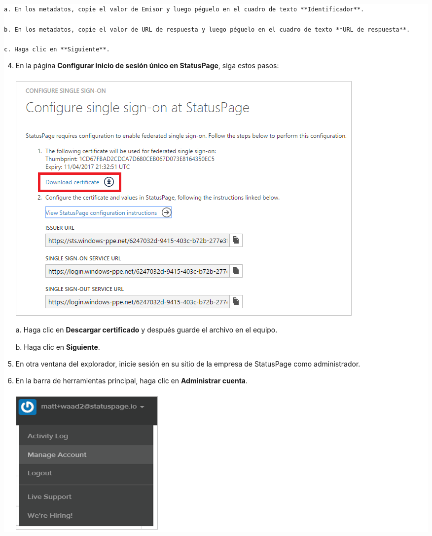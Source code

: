 
    a. En los metadatos, copie el valor de Emisor y luego péguelo en el cuadro de texto **Identificador**.

    b. En los metadatos, copie el valor de URL de respuesta y luego péguelo en el cuadro de texto **URL de respuesta**.

    c. Haga clic en **Siguiente**.
 
 
4. En la página **Configurar inicio de sesión único en StatusPage**, siga estos pasos: <br><br>![Configurar inicio de sesión único](./media/active-directory-saas-statuspage-tutorial/tutorial_statuspage_05.png) <br>

    a. Haga clic en **Descargar certificado** y después guarde el archivo en el equipo.

    b. Haga clic en **Siguiente**.


1. En otra ventana del explorador, inicie sesión en su sitio de la empresa de StatusPage como administrador.

1. En la barra de herramientas principal, haga clic en **Administrar cuenta**. <br><br> ![Configurar inicio de sesión único](./media/active-directory-saas-statuspage-tutorial/tutorial_statuspage_06.png) <br>
